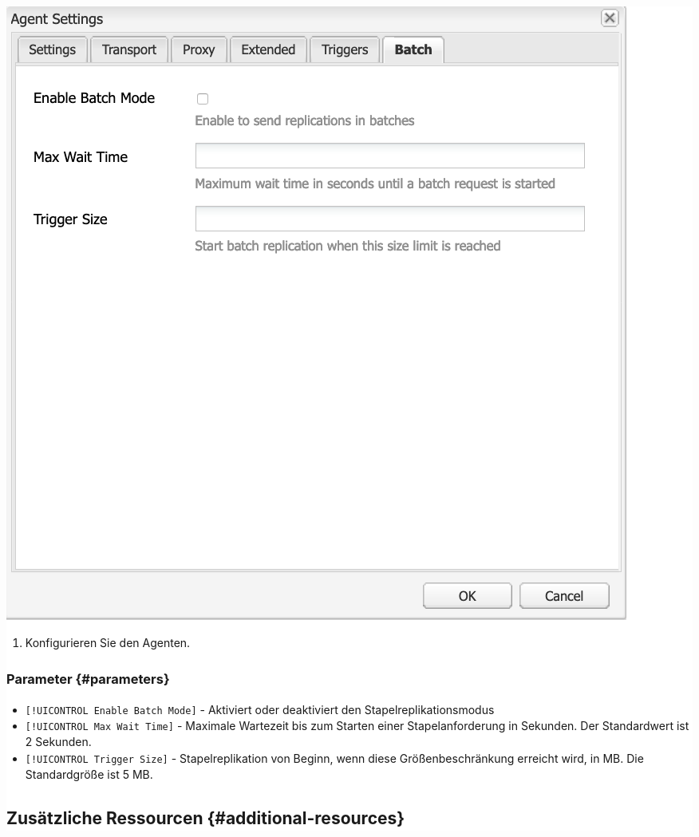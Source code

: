    ![Batchreplikation](assets/batchreplication.png)
1. Konfigurieren Sie den Agenten.

### Parameter {#parameters}

* `[!UICONTROL Enable Batch Mode]` - Aktiviert oder deaktiviert den Stapelreplikationsmodus
* `[!UICONTROL Max Wait Time]` - Maximale Wartezeit bis zum Starten einer Stapelanforderung in Sekunden. Der Standardwert ist 2 Sekunden.
* `[!UICONTROL Trigger Size]` - Stapelreplikation von Beginn, wenn diese Größenbeschränkung erreicht wird, in MB. Die Standardgröße ist 5 MB.

## Zusätzliche Ressourcen {#additional-resources}
